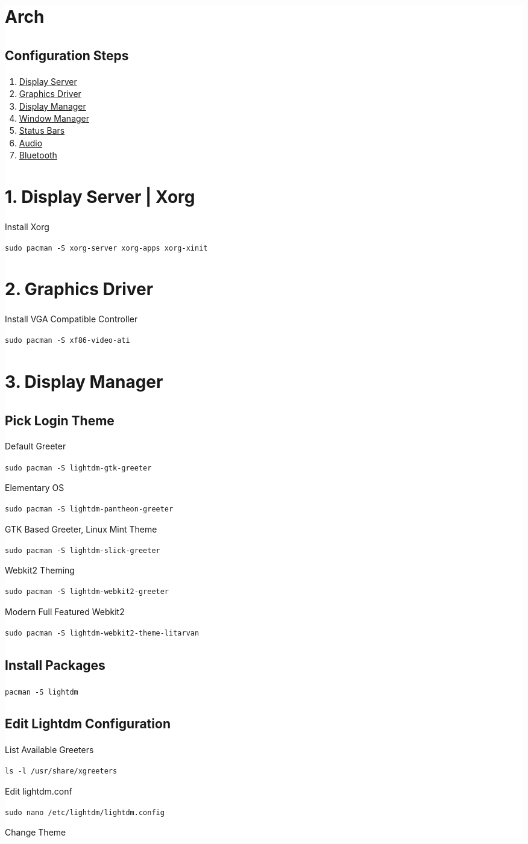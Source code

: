 # Arch
## Configuration Steps
1. [Display Server](#1-display-server)
2. [Graphics Driver](#2-graphics-driver)
3. [Display Manager](#3-display-manager)
4. [Window Manager](#4-window-manager)
5. [Status Bars](#5-status-bars)
6. [Audio](#6-audio)
7. [Bluetooth](#7-bluetooth)

# 1. Display Server | Xorg
Install Xorg
```shell
sudo pacman -S xorg-server xorg-apps xorg-xinit
```

# 2. Graphics Driver
Install VGA Compatible Controller
```shell
sudo pacman -S xf86-video-ati
```

# 3. Display Manager
## Pick Login Theme
Default Greeter
```shell
sudo pacman -S lightdm-gtk-greeter
```
Elementary OS
```shell
sudo pacman -S lightdm-pantheon-greeter
```
GTK Based Greeter, Linux Mint Theme
```shell
sudo pacman -S lightdm-slick-greeter
```
Webkit2 Theming
```shell
sudo pacman -S lightdm-webkit2-greeter
```
Modern Full Featured Webkit2
```shell
sudo pacman -S lightdm-webkit2-theme-litarvan
```
## Install Packages
```shell
pacman -S lightdm
```
## Edit Lightdm Configuration
List Available Greeters
```shell
ls -l /usr/share/xgreeters
```
Edit lightdm.conf
```shell
sudo nano /etc/lightdm/lightdm.config
```
Change Theme